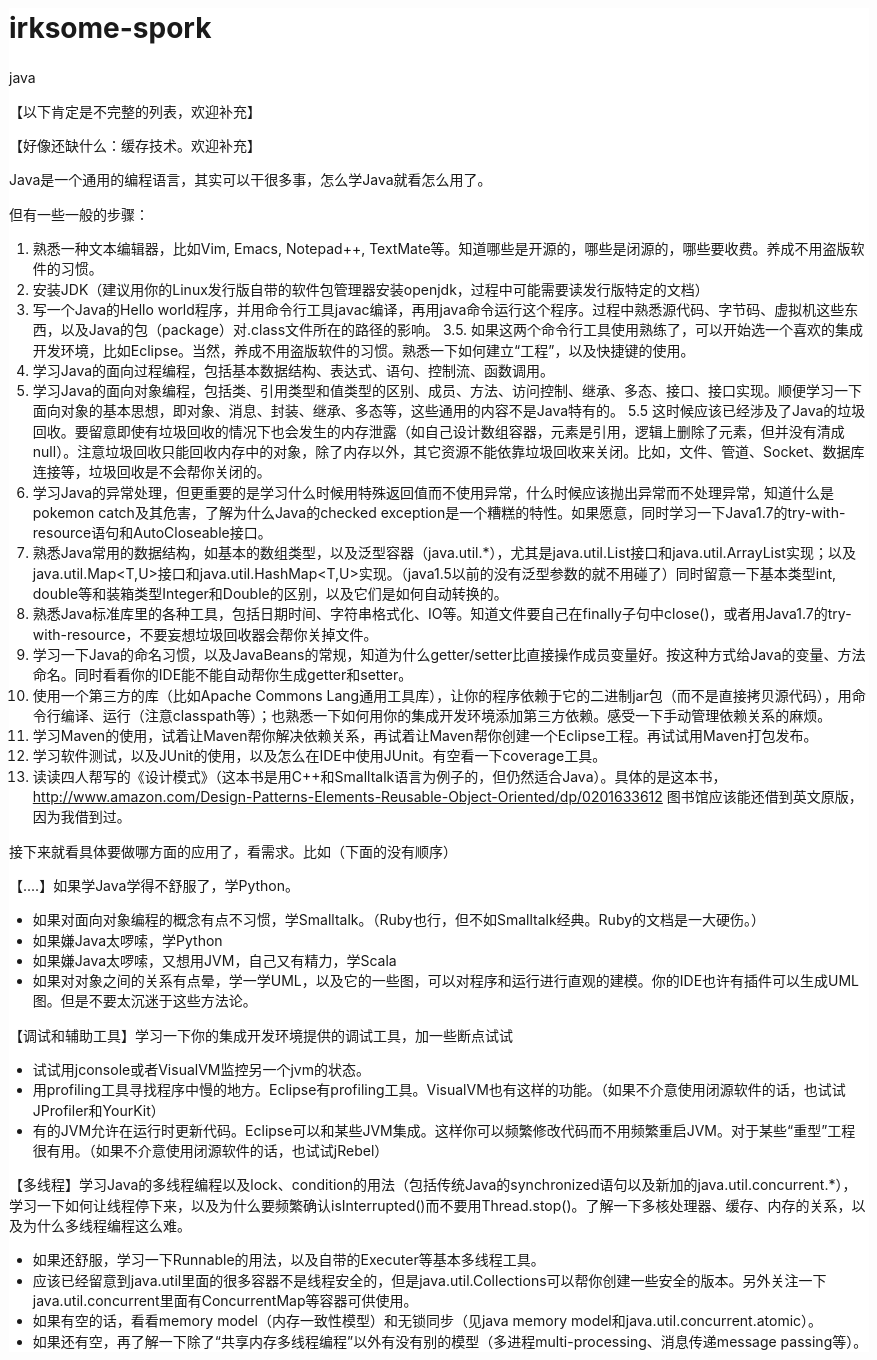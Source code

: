 # irksome-spork
java

【以下肯定是不完整的列表，欢迎补充】

【好像还缺什么：缓存技术。欢迎补充】

Java是一个通用的编程语言，其实可以干很多事，怎么学Java就看怎么用了。

但有一些一般的步骤：

1. 熟悉一种文本编辑器，比如Vim, Emacs, Notepad++, TextMate等。知道哪些是开源的，哪些是闭源的，哪些要收费。养成不用盗版软件的习惯。
2. 安装JDK（建议用你的Linux发行版自带的软件包管理器安装openjdk，过程中可能需要读发行版特定的文档）
3. 写一个Java的Hello world程序，并用命令行工具javac编译，再用java命令运行这个程序。过程中熟悉源代码、字节码、虚拟机这些东西，以及Java的包（package）对.class文件所在的路径的影响。
   3.5. 如果这两个命令行工具使用熟练了，可以开始选一个喜欢的集成开发环境，比如Eclipse。当然，养成不用盗版软件的习惯。熟悉一下如何建立“工程”，以及快捷键的使用。
4. 学习Java的面向过程编程，包括基本数据结构、表达式、语句、控制流、函数调用。
5. 学习Java的面向对象编程，包括类、引用类型和值类型的区别、成员、方法、访问控制、继承、多态、接口、接口实现。顺便学习一下面向对象的基本思想，即对象、消息、封装、继承、多态等，这些通用的内容不是Java特有的。
   5.5 这时候应该已经涉及了Java的垃圾回收。要留意即使有垃圾回收的情况下也会发生的内存泄露（如自己设计数组容器，元素是引用，逻辑上删除了元素，但并没有清成null）。注意垃圾回收只能回收内存中的对象，除了内存以外，其它资源不能依靠垃圾回收来关闭。比如，文件、管道、Socket、数据库连接等，垃圾回收是不会帮你关闭的。
6. 学习Java的异常处理，但更重要的是学习什么时候用特殊返回值而不使用异常，什么时候应该抛出异常而不处理异常，知道什么是pokemon catch及其危害，了解为什么Java的checked exception是一个糟糕的特性。如果愿意，同时学习一下Java1.7的try-with-resource语句和AutoCloseable接口。
7. 熟悉Java常用的数据结构，如基本的数组类型，以及泛型容器（java.util.*），尤其是java.util.List<T>接口和java.util.ArrayList<T>实现；以及java.util.Map<T,U>接口和java.util.HashMap<T,U>实现。（java1.5以前的没有泛型参数的就不用碰了）同时留意一下基本类型int, double等和装箱类型Integer和Double的区别，以及它们是如何自动转换的。
8. 熟悉Java标准库里的各种工具，包括日期时间、字符串格式化、IO等。知道文件要自己在finally子句中close()，或者用Java1.7的try-with-resource，不要妄想垃圾回收器会帮你关掉文件。
9. 学习一下Java的命名习惯，以及JavaBeans的常规，知道为什么getter/setter比直接操作成员变量好。按这种方式给Java的变量、方法命名。同时看看你的IDE能不能自动帮你生成getter和setter。
10. 使用一个第三方的库（比如Apache Commons Lang通用工具库），让你的程序依赖于它的二进制jar包（而不是直接拷贝源代码），用命令行编译、运行（注意classpath等）；也熟悉一下如何用你的集成开发环境添加第三方依赖。感受一下手动管理依赖关系的麻烦。
11. 学习Maven的使用，试着让Maven帮你解决依赖关系，再试着让Maven帮你创建一个Eclipse工程。再试试用Maven打包发布。
12. 学习软件测试，以及JUnit的使用，以及怎么在IDE中使用JUnit。有空看一下coverage工具。
13. 读读四人帮写的《设计模式》（这本书是用C++和Smalltalk语言为例子的，但仍然适合Java）。具体的是这本书， http://www.amazon.com/Design-Patterns-Elements-Reusable-Object-Oriented/dp/0201633612 图书馆应该能还借到英文原版，因为我借到过。 

接下来就看具体要做哪方面的应用了，看需求。比如（下面的没有顺序）

【....】如果学Java学得不舒服了，学Python。
  * 如果对面向对象编程的概念有点不习惯，学Smalltalk。（Ruby也行，但不如Smalltalk经典。Ruby的文档是一大硬伤。）
  * 如果嫌Java太啰嗦，学Python
  * 如果嫌Java太啰嗦，又想用JVM，自己又有精力，学Scala
  * 如果对对象之间的关系有点晕，学一学UML，以及它的一些图，可以对程序和运行进行直观的建模。你的IDE也许有插件可以生成UML图。但是不要太沉迷于这些方法论。

【调试和辅助工具】学习一下你的集成开发环境提供的调试工具，加一些断点试试
  * 试试用jconsole或者VisualVM监控另一个jvm的状态。
  * 用profiling工具寻找程序中慢的地方。Eclipse有profiling工具。VisualVM也有这样的功能。（如果不介意使用闭源软件的话，也试试JProfiler和YourKit）
  * 有的JVM允许在运行时更新代码。Eclipse可以和某些JVM集成。这样你可以频繁修改代码而不用频繁重启JVM。对于某些“重型”工程很有用。（如果不介意使用闭源软件的话，也试试jRebel）

【多线程】学习Java的多线程编程以及lock、condition的用法（包括传统Java的synchronized语句以及新加的java.util.concurrent.*），学习一下如何让线程停下来，以及为什么要频繁确认isInterrupted()而不要用Thread.stop()。了解一下多核处理器、缓存、内存的关系，以及为什么多线程编程这么难。
  * 如果还舒服，学习一下Runnable的用法，以及自带的Executer等基本多线程工具。
  * 应该已经留意到java.util里面的很多容器不是线程安全的，但是java.util.Collections可以帮你创建一些安全的版本。另外关注一下java.util.concurrent里面有ConcurrentMap等容器可供使用。
  * 如果有空的话，看看memory model（内存一致性模型）和无锁同步（见java memory model和java.util.concurrent.atomic）。
  * 如果还有空，再了解一下除了“共享内存多线程编程”以外有没有别的模型（多进程multi-processing、消息传递message passing等）。
